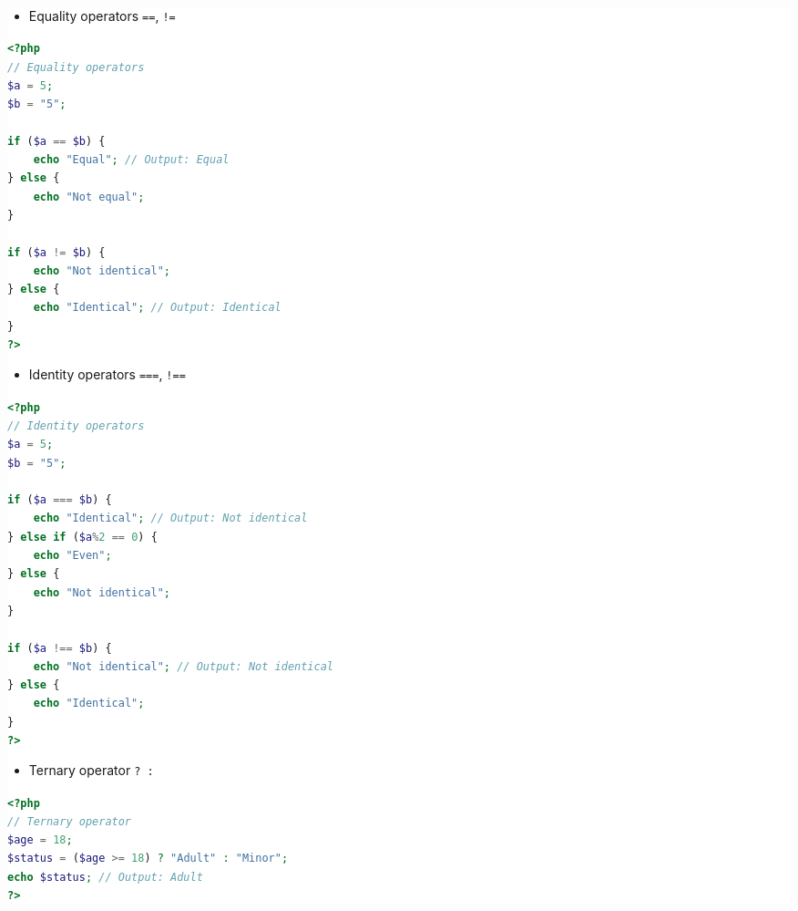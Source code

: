 - Equality operators `==`, `!=`

```php
<?php
// Equality operators
$a = 5;
$b = "5";

if ($a == $b) {
    echo "Equal"; // Output: Equal
} else {
    echo "Not equal";
}

if ($a != $b) {
    echo "Not identical";
} else {
    echo "Identical"; // Output: Identical
}
?>
```

- Identity operators `===`, `!==`

```php
<?php
// Identity operators
$a = 5;
$b = "5";

if ($a === $b) {
    echo "Identical"; // Output: Not identical
} else if ($a%2 == 0) {
    echo "Even";
} else {
    echo "Not identical";
}

if ($a !== $b) {
    echo "Not identical"; // Output: Not identical
} else {
    echo "Identical";
}
?>
```

- Ternary operator `? :`

```php
<?php
// Ternary operator
$age = 18;
$status = ($age >= 18) ? "Adult" : "Minor";
echo $status; // Output: Adult
?>
```
